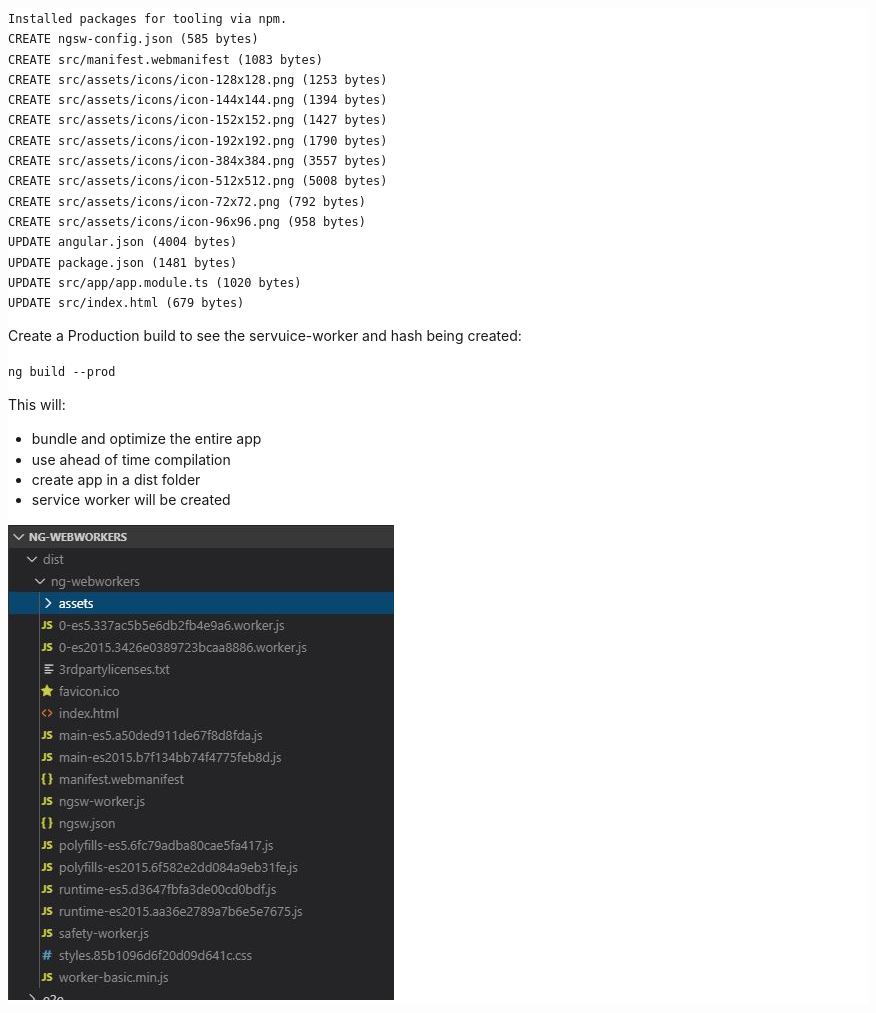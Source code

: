 ```
Installed packages for tooling via npm.
CREATE ngsw-config.json (585 bytes)
CREATE src/manifest.webmanifest (1083 bytes)
CREATE src/assets/icons/icon-128x128.png (1253 bytes)
CREATE src/assets/icons/icon-144x144.png (1394 bytes)
CREATE src/assets/icons/icon-152x152.png (1427 bytes)
CREATE src/assets/icons/icon-192x192.png (1790 bytes)
CREATE src/assets/icons/icon-384x384.png (3557 bytes)
CREATE src/assets/icons/icon-512x512.png (5008 bytes)
CREATE src/assets/icons/icon-72x72.png (792 bytes)
CREATE src/assets/icons/icon-96x96.png (958 bytes)
UPDATE angular.json (4004 bytes)
UPDATE package.json (1481 bytes)
UPDATE src/app/app.module.ts (1020 bytes)
UPDATE src/index.html (679 bytes)
```

Create a Production build to see the servuice-worker and hash being created:

```
ng build --prod
```

This will:
- bundle and optimize the entire app
- use ahead of time compilation
- create app in a dist folder
- service worker will be created

![Screen capture of dist foler after a Prod Build](ng-webworkers-dist-prod-build.png)
